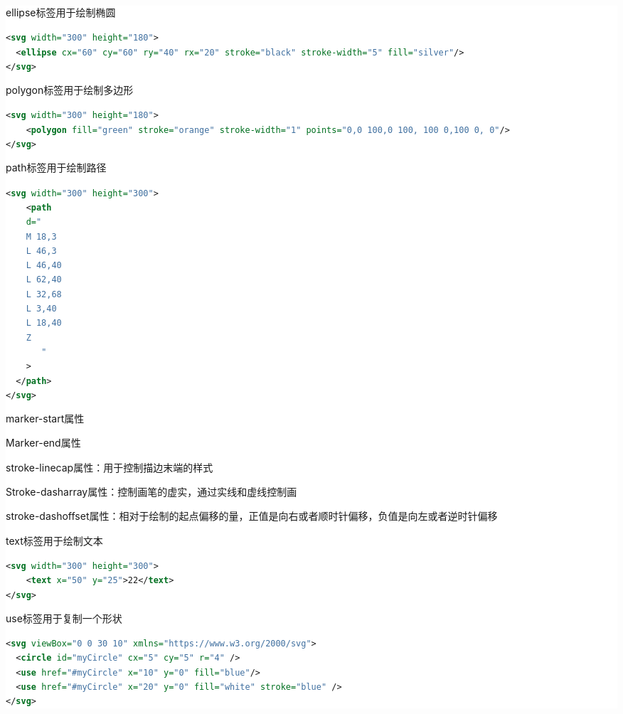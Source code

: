 ellipse标签用于绘制椭圆

```xml
<svg width="300" height="180">
  <ellipse cx="60" cy="60" ry="40" rx="20" stroke="black" stroke-width="5" fill="silver"/>
</svg>
```

polygon标签用于绘制多边形

```xml
<svg width="300" height="180">
	<polygon fill="green" stroke="orange" stroke-width="1" points="0,0 100,0 100, 100 0,100 0, 0"/>
</svg>
```

path标签用于绘制路径

```xml
<svg width="300" height="300">
	<path
  	d="
    M 18,3
    L 46,3
    L 46,40
    L 62,40
    L 32,68
    L 3,40
    L 18,40
    Z
       "
 	>
  </path>
</svg>
```

marker-start属性

Marker-end属性

stroke-linecap属性：用于控制描边末端的样式

Stroke-dasharray属性：控制画笔的虚实，通过实线和虚线控制画

stroke-dashoffset属性：相对于绘制的起点偏移的量，正值是向右或者顺时针偏移，负值是向左或者逆时针偏移

text标签用于绘制文本

```xml
<svg width="300" height="300">
	<text x="50" y="25">22</text>
</svg>
```

use标签用于复制一个形状

```xml
<svg viewBox="0 0 30 10" xmlns="https://www.w3.org/2000/svg">
  <circle id="myCircle" cx="5" cy="5" r="4" />
  <use href="#myCircle" x="10" y="0" fill="blue"/>
  <use href="#myCircle" x="20" y="0" fill="white" stroke="blue" />
</svg>
```
